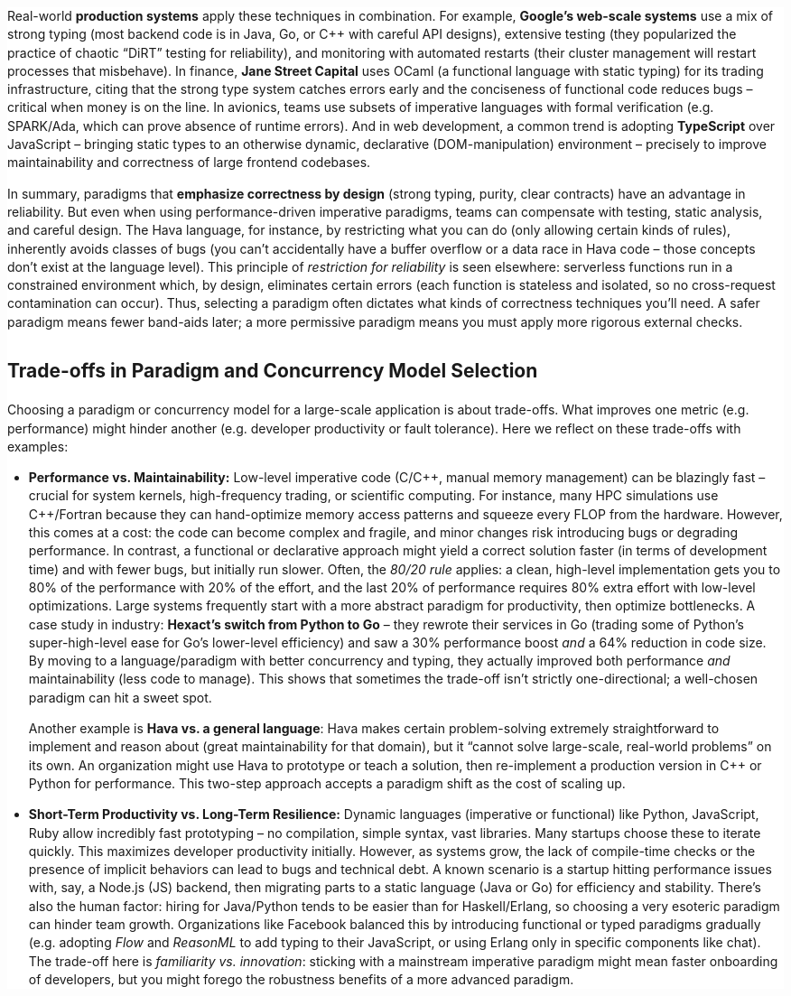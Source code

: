 Real-world **production systems** apply these techniques in combination. For example, **Google’s web-scale systems** use a mix of strong typing (most backend code is in Java, Go, or C++ with careful API designs), extensive testing (they popularized the practice of chaotic “DiRT” testing for reliability), and monitoring with automated restarts (their cluster management will restart processes that misbehave). In finance, **Jane Street Capital** uses OCaml (a functional language with static typing) for its trading infrastructure, citing that the strong type system catches errors early and the conciseness of functional code reduces bugs – critical when money is on the line. In avionics, teams use subsets of imperative languages with formal verification (e.g. SPARK/Ada, which can prove absence of runtime errors). And in web development, a common trend is adopting **TypeScript** over JavaScript – bringing static types to an otherwise dynamic, declarative (DOM-manipulation) environment – precisely to improve maintainability and correctness of large frontend codebases.

In summary, paradigms that **emphasize correctness by design** (strong typing, purity, clear contracts) have an advantage in reliability. But even when using performance-driven imperative paradigms, teams can compensate with testing, static analysis, and careful design. The Hava language, for instance, by restricting what you can do (only allowing certain kinds of rules), inherently avoids classes of bugs (you can’t accidentally have a buffer overflow or a data race in Hava code – those concepts don’t exist at the language level). This principle of *restriction for reliability* is seen elsewhere: serverless functions run in a constrained environment which, by design, eliminates certain errors (each function is stateless and isolated, so no cross-request contamination can occur). Thus, selecting a paradigm often dictates what kinds of correctness techniques you’ll need. A safer paradigm means fewer band-aids later; a more permissive paradigm means you must apply more rigorous external checks.

## Trade-offs in Paradigm and Concurrency Model Selection

Choosing a paradigm or concurrency model for a large-scale application is about trade-offs. What improves one metric (e.g. performance) might hinder another (e.g. developer productivity or fault tolerance). Here we reflect on these trade-offs with examples:

* **Performance vs. Maintainability:** Low-level imperative code (C/C++, manual memory management) can be blazingly fast – crucial for system kernels, high-frequency trading, or scientific computing. For instance, many HPC simulations use C++/Fortran because they can hand-optimize memory access patterns and squeeze every FLOP from the hardware. However, this comes at a cost: the code can become complex and fragile, and minor changes risk introducing bugs or degrading performance. In contrast, a functional or declarative approach might yield a correct solution faster (in terms of development time) and with fewer bugs, but initially run slower. Often, the *80/20 rule* applies: a clean, high-level implementation gets you to 80% of the performance with 20% of the effort, and the last 20% of performance requires 80% extra effort with low-level optimizations. Large systems frequently start with a more abstract paradigm for productivity, then optimize bottlenecks. A case study in industry: **Hexact’s switch from Python to Go** – they rewrote their services in Go (trading some of Python’s super-high-level ease for Go’s lower-level efficiency) and saw a 30% performance boost *and* a 64% reduction in code size. By moving to a language/paradigm with better concurrency and typing, they actually improved both performance *and* maintainability (less code to manage). This shows that sometimes the trade-off isn’t strictly one-directional; a well-chosen paradigm can hit a sweet spot.

  Another example is **Hava vs. a general language**: Hava makes certain problem-solving extremely straightforward to implement and reason about (great maintainability for that domain), but it “cannot solve large-scale, real-world problems” on its own. An organization might use Hava to prototype or teach a solution, then re-implement a production version in C++ or Python for performance. This two-step approach accepts a paradigm shift as the cost of scaling up.

* **Short-Term Productivity vs. Long-Term Resilience:** Dynamic languages (imperative or functional) like Python, JavaScript, Ruby allow incredibly fast prototyping – no compilation, simple syntax, vast libraries. Many startups choose these to iterate quickly. This maximizes developer productivity initially. However, as systems grow, the lack of compile-time checks or the presence of implicit behaviors can lead to bugs and technical debt. A known scenario is a startup hitting performance issues with, say, a Node.js (JS) backend, then migrating parts to a static language (Java or Go) for efficiency and stability. There’s also the human factor: hiring for Java/Python tends to be easier than for Haskell/Erlang, so choosing a very esoteric paradigm can hinder team growth. Organizations like Facebook balanced this by introducing functional or typed paradigms gradually (e.g. adopting *Flow* and *ReasonML* to add typing to their JavaScript, or using Erlang only in specific components like chat). The trade-off here is *familiarity vs. innovation*: sticking with a mainstream imperative paradigm might mean faster onboarding of developers, but you might forego the robustness benefits of a more advanced paradigm.
